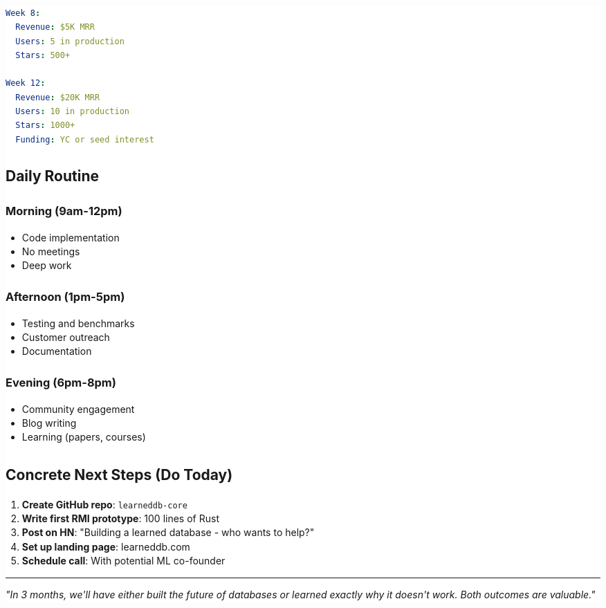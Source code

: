 ```yaml
Week 8:
  Revenue: $5K MRR
  Users: 5 in production
  Stars: 500+

Week 12:
  Revenue: $20K MRR
  Users: 10 in production
  Stars: 1000+
  Funding: YC or seed interest
```

## Daily Routine

### Morning (9am-12pm)
- Code implementation
- No meetings
- Deep work

### Afternoon (1pm-5pm)
- Testing and benchmarks
- Customer outreach
- Documentation

### Evening (6pm-8pm)
- Community engagement
- Blog writing
- Learning (papers, courses)

## Concrete Next Steps (Do Today)

1. **Create GitHub repo**: `learneddb-core`
2. **Write first RMI prototype**: 100 lines of Rust
3. **Post on HN**: "Building a learned database - who wants to help?"
4. **Set up landing page**: learneddb.com
5. **Schedule call**: With potential ML co-founder

---

*"In 3 months, we'll have either built the future of databases or learned exactly why it doesn't work. Both outcomes are valuable."*